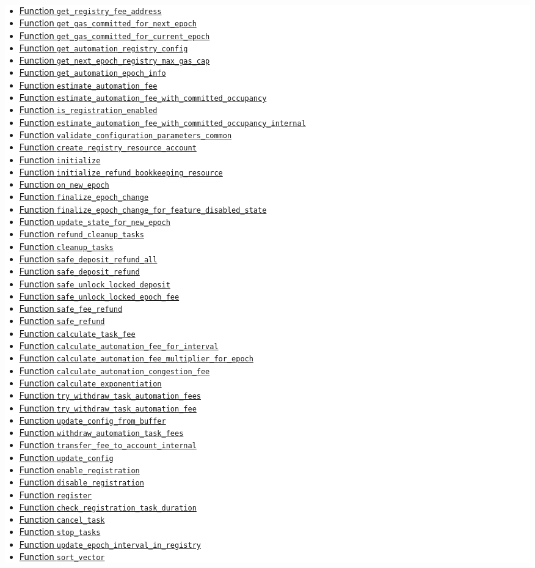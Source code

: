 -  [Function `get_registry_fee_address`](#0x1_automation_registry_get_registry_fee_address)
-  [Function `get_gas_committed_for_next_epoch`](#0x1_automation_registry_get_gas_committed_for_next_epoch)
-  [Function `get_gas_committed_for_current_epoch`](#0x1_automation_registry_get_gas_committed_for_current_epoch)
-  [Function `get_automation_registry_config`](#0x1_automation_registry_get_automation_registry_config)
-  [Function `get_next_epoch_registry_max_gas_cap`](#0x1_automation_registry_get_next_epoch_registry_max_gas_cap)
-  [Function `get_automation_epoch_info`](#0x1_automation_registry_get_automation_epoch_info)
-  [Function `estimate_automation_fee`](#0x1_automation_registry_estimate_automation_fee)
-  [Function `estimate_automation_fee_with_committed_occupancy`](#0x1_automation_registry_estimate_automation_fee_with_committed_occupancy)
-  [Function `is_registration_enabled`](#0x1_automation_registry_is_registration_enabled)
-  [Function `estimate_automation_fee_with_committed_occupancy_internal`](#0x1_automation_registry_estimate_automation_fee_with_committed_occupancy_internal)
-  [Function `validate_configuration_parameters_common`](#0x1_automation_registry_validate_configuration_parameters_common)
-  [Function `create_registry_resource_account`](#0x1_automation_registry_create_registry_resource_account)
-  [Function `initialize`](#0x1_automation_registry_initialize)
-  [Function `initialize_refund_bookkeeping_resource`](#0x1_automation_registry_initialize_refund_bookkeeping_resource)
-  [Function `on_new_epoch`](#0x1_automation_registry_on_new_epoch)
-  [Function `finalize_epoch_change`](#0x1_automation_registry_finalize_epoch_change)
-  [Function `finalize_epoch_change_for_feature_disabled_state`](#0x1_automation_registry_finalize_epoch_change_for_feature_disabled_state)
-  [Function `update_state_for_new_epoch`](#0x1_automation_registry_update_state_for_new_epoch)
-  [Function `refund_cleanup_tasks`](#0x1_automation_registry_refund_cleanup_tasks)
-  [Function `cleanup_tasks`](#0x1_automation_registry_cleanup_tasks)
-  [Function `safe_deposit_refund_all`](#0x1_automation_registry_safe_deposit_refund_all)
-  [Function `safe_deposit_refund`](#0x1_automation_registry_safe_deposit_refund)
-  [Function `safe_unlock_locked_deposit`](#0x1_automation_registry_safe_unlock_locked_deposit)
-  [Function `safe_unlock_locked_epoch_fee`](#0x1_automation_registry_safe_unlock_locked_epoch_fee)
-  [Function `safe_fee_refund`](#0x1_automation_registry_safe_fee_refund)
-  [Function `safe_refund`](#0x1_automation_registry_safe_refund)
-  [Function `calculate_task_fee`](#0x1_automation_registry_calculate_task_fee)
-  [Function `calculate_automation_fee_for_interval`](#0x1_automation_registry_calculate_automation_fee_for_interval)
-  [Function `calculate_automation_fee_multiplier_for_epoch`](#0x1_automation_registry_calculate_automation_fee_multiplier_for_epoch)
-  [Function `calculate_automation_congestion_fee`](#0x1_automation_registry_calculate_automation_congestion_fee)
-  [Function `calculate_exponentiation`](#0x1_automation_registry_calculate_exponentiation)
-  [Function `try_withdraw_task_automation_fees`](#0x1_automation_registry_try_withdraw_task_automation_fees)
-  [Function `try_withdraw_task_automation_fee`](#0x1_automation_registry_try_withdraw_task_automation_fee)
-  [Function `update_config_from_buffer`](#0x1_automation_registry_update_config_from_buffer)
-  [Function `withdraw_automation_task_fees`](#0x1_automation_registry_withdraw_automation_task_fees)
-  [Function `transfer_fee_to_account_internal`](#0x1_automation_registry_transfer_fee_to_account_internal)
-  [Function `update_config`](#0x1_automation_registry_update_config)
-  [Function `enable_registration`](#0x1_automation_registry_enable_registration)
-  [Function `disable_registration`](#0x1_automation_registry_disable_registration)
-  [Function `register`](#0x1_automation_registry_register)
-  [Function `check_registration_task_duration`](#0x1_automation_registry_check_registration_task_duration)
-  [Function `cancel_task`](#0x1_automation_registry_cancel_task)
-  [Function `stop_tasks`](#0x1_automation_registry_stop_tasks)
-  [Function `update_epoch_interval_in_registry`](#0x1_automation_registry_update_epoch_interval_in_registry)
-  [Function `sort_vector`](#0x1_automation_registry_sort_vector)